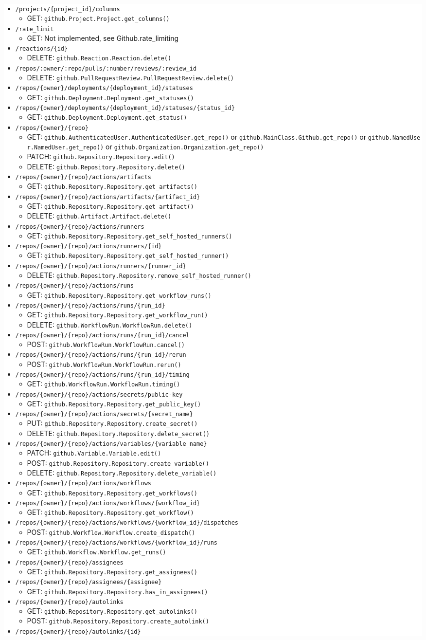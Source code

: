   + `/projects/{project_id}/columns`
    - GET: `github.Project.Project.get_columns()`
  + `/rate_limit`
    - GET: Not implemented, see Github.rate_limiting
  + `/reactions/{id}`
    - DELETE: `github.Reaction.Reaction.delete()`
  + `/repos/:owner/:repo/pulls/:number/reviews/:review_id`
    - DELETE: `github.PullRequestReview.PullRequestReview.delete()`
  + `/repos/{owner}/deployments/{deployment_id}/statuses`
    - GET: `github.Deployment.Deployment.get_statuses()`
  + `/repos/{owner}/deployments/{deployment_id}/statuses/{status_id}`
    - GET: `github.Deployment.Deployment.get_status()`
  + `/repos/{owner}/{repo}`
    - GET: `github.AuthenticatedUser.AuthenticatedUser.get_repo()` or `github.MainClass.Github.get_repo()` or `github.NamedUser.NamedUser.get_repo()` or `github.Organization.Organization.get_repo()`
    - PATCH: `github.Repository.Repository.edit()`
    - DELETE: `github.Repository.Repository.delete()`
  + `/repos/{owner}/{repo}/actions/artifacts`
    - GET: `github.Repository.Repository.get_artifacts()`
  + `/repos/{owner}/{repo}/actions/artifacts/{artifact_id}`
    - GET: `github.Repository.Repository.get_artifact()`
    - DELETE: `github.Artifact.Artifact.delete()`
  + `/repos/{owner}/{repo}/actions/runners`
    - GET: `github.Repository.Repository.get_self_hosted_runners()`
  + `/repos/{owner}/{repo}/actions/runners/{id}`
    - GET: `github.Repository.Repository.get_self_hosted_runner()`
  + `/repos/{owner}/{repo}/actions/runners/{runner_id}`
    - DELETE: `github.Repository.Repository.remove_self_hosted_runner()`
  + `/repos/{owner}/{repo}/actions/runs`
    - GET: `github.Repository.Repository.get_workflow_runs()`
  + `/repos/{owner}/{repo}/actions/runs/{run_id}`
    - GET: `github.Repository.Repository.get_workflow_run()`
    - DELETE: `github.WorkflowRun.WorkflowRun.delete()`
  + `/repos/{owner}/{repo}/actions/runs/{run_id}/cancel`
    - POST: `github.WorkflowRun.WorkflowRun.cancel()`
  + `/repos/{owner}/{repo}/actions/runs/{run_id}/rerun`
    - POST: `github.WorkflowRun.WorkflowRun.rerun()`
  + `/repos/{owner}/{repo}/actions/runs/{run_id}/timing`
    - GET: `github.WorkflowRun.WorkflowRun.timing()`
  + `/repos/{owner}/{repo}/actions/secrets/public-key`
    - GET: `github.Repository.Repository.get_public_key()`
  + `/repos/{owner}/{repo}/actions/secrets/{secret_name}`
    - PUT: `github.Repository.Repository.create_secret()`
    - DELETE: `github.Repository.Repository.delete_secret()`
  + `/repos/{owner}/{repo}/actions/variables/{variable_name}`
    - PATCH: `github.Variable.Variable.edit()`
    - POST: `github.Repository.Repository.create_variable()`
    - DELETE: `github.Repository.Repository.delete_variable()`
  + `/repos/{owner}/{repo}/actions/workflows`
    - GET: `github.Repository.Repository.get_workflows()`
  + `/repos/{owner}/{repo}/actions/workflows/{workflow_id}`
    - GET: `github.Repository.Repository.get_workflow()`
  + `/repos/{owner}/{repo}/actions/workflows/{workflow_id}/dispatches`
    - POST: `github.Workflow.Workflow.create_dispatch()`
  + `/repos/{owner}/{repo}/actions/workflows/{workflow_id}/runs`
    - GET: `github.Workflow.Workflow.get_runs()`
  + `/repos/{owner}/{repo}/assignees`
    - GET: `github.Repository.Repository.get_assignees()`
  + `/repos/{owner}/{repo}/assignees/{assignee}`
    - GET: `github.Repository.Repository.has_in_assignees()`
  + `/repos/{owner}/{repo}/autolinks`
    - GET: `github.Repository.Repository.get_autolinks()`
    - POST: `github.Repository.Repository.create_autolink()`
  + `/repos/{owner}/{repo}/autolinks/{id}`